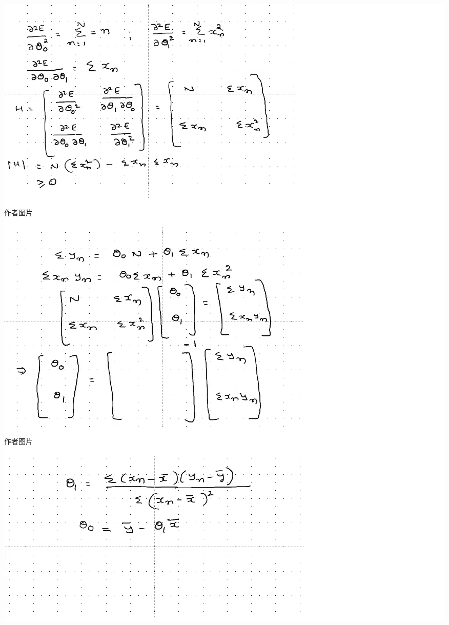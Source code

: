 ![](img/c7d346601df2c2f90d2be9f60832592d.png)

作者图片

![](img/de2cc6f852a5dcfa3ecaeab529fed80d.png)

作者图片

![](img/ec3adeaebeddb4ab7dff58c72eb117b7.png)
